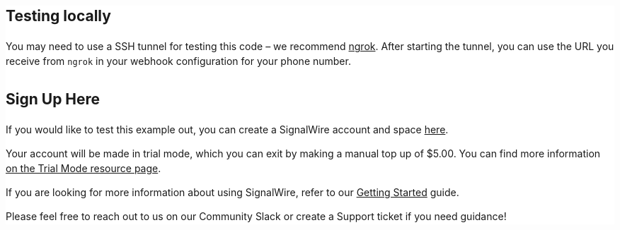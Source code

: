 ## Testing locally

You may need to use a SSH tunnel for testing this code – we recommend [ngrok](https://ngrok.com/). After starting the tunnel, you can use the URL you receive from `ngrok` in your webhook configuration for your phone number. 

## Sign Up Here

If you would like to test this example out, you can create a SignalWire account and space [here](https://m.signalwire.com/signups/new?s=1).

Your account will be made in trial mode, which you can exit by making a manual top up of $5.00. You can find more information [on the Trial Mode resource page](https://signalwire.com/resources/getting-started/trial-mode).

If you are looking for more information about using SignalWire, refer to our [Getting Started](https://signalwire.com/resources/getting-started/signalwire-101) guide.

Please feel free to reach out to us on our Community Slack or create a Support ticket if you need guidance!

